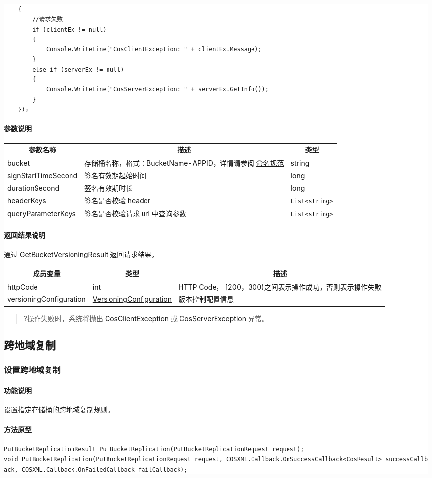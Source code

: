 ```
	{	
		//请求失败
		if (clientEx != null)
		{
			Console.WriteLine("CosClientException: " + clientEx.Message);
		}
		else if (serverEx != null)
		{
			Console.WriteLine("CosServerException: " + serverEx.GetInfo());
		}
	});
```

#### 参数说明
| 参数名称| 描述  | 类型  |
| ----| ---- | ---- |
| bucket  | 存储桶名称，格式：BucketName-APPID，详情请参阅 [命名规范](https://intl.cloud.tencent.com/document/product/436/13312#.E5.91.BD.E5.90.8D.E8.A7.84.E8.8C.83) | string                         |
| signStartTimeSecond | 签名有效期起始时间                 | long           |
| durationSecond      | 签名有效期时长                     | long           |
| headerKeys          | 签名是否校验 header                | `List<string>` |
| queryParameterKeys  | 签名是否校验请求 url 中查询参数    | `List<string>` |


#### 返回结果说明
通过 GetBucketVersioningResult 返回请求结果。

| 成员变量 | 类型 | 描述                                                     |
| -------- | ---- | -------------------------------------------------------- |
| httpCode | int  | HTTP Code， [200，300)之间表示操作成功，否则表示操作失败 |
|versioningConfiguration|[VersioningConfiguration](https://github.com/tencentyun/qcloud-sdk-dotnet/blob/master/QCloudCSharpSDK/COSXML/Model/Tag/VersioningConfiguration.cs)|版本控制配置信息|

> ?操作失败时，系统将抛出 [CosClientException](https://intl.cloud.tencent.com/document/product/436/32874#.E5.AE.A2.E6.88.B7.E7.AB.AF.E5.BC.82.E5.B8.B8) 或 [CosServerException](https://intl.cloud.tencent.com/document/product/436/32874#.E6.9C.8D.E5.8A.A1.E7.AB.AF.E5.BC.82.E5.B8.B8) 异常。


## 跨地域复制
### 设置跨地域复制

#### 功能说明

设置指定存储桶的跨地域复制规则。

#### 方法原型

```
PutBucketReplicationResult PutBucketReplication(PutBucketReplicationRequest request);
void PutBucketReplication(PutBucketReplicationRequest request, COSXML.Callback.OnSuccessCallback<CosResult> successCallback, COSXML.Callback.OnFailedCallback failCallback);
```
